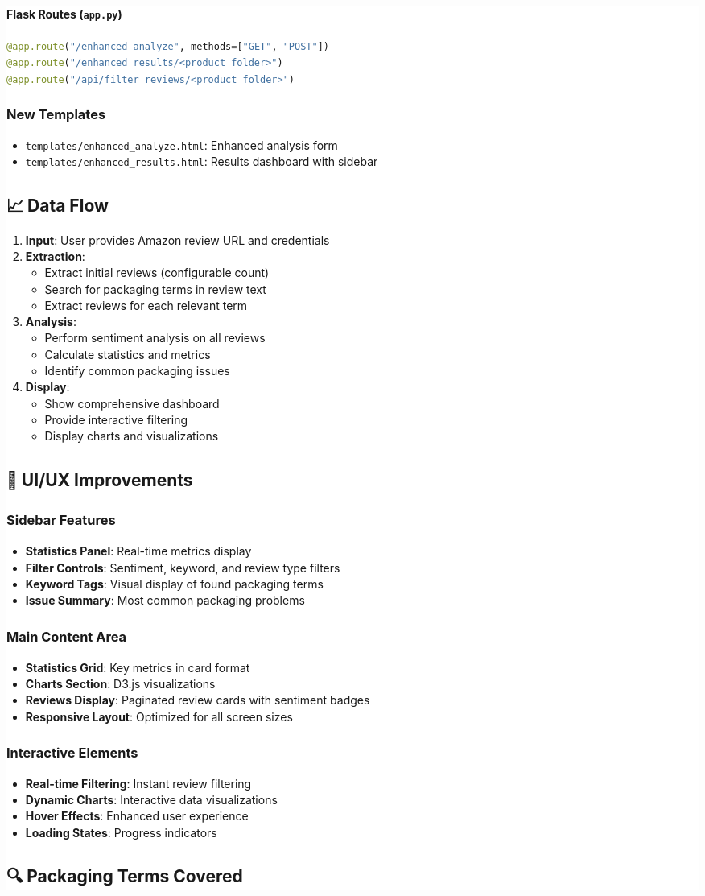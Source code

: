 #### Flask Routes (`app.py`)
```python
@app.route("/enhanced_analyze", methods=["GET", "POST"])
@app.route("/enhanced_results/<product_folder>")
@app.route("/api/filter_reviews/<product_folder>")
```

### New Templates
- `templates/enhanced_analyze.html`: Enhanced analysis form
- `templates/enhanced_results.html`: Results dashboard with sidebar

## 📈 Data Flow

1. **Input**: User provides Amazon review URL and credentials
2. **Extraction**: 
   - Extract initial reviews (configurable count)
   - Search for packaging terms in review text
   - Extract reviews for each relevant term
3. **Analysis**:
   - Perform sentiment analysis on all reviews
   - Calculate statistics and metrics
   - Identify common packaging issues
4. **Display**:
   - Show comprehensive dashboard
   - Provide interactive filtering
   - Display charts and visualizations

## 🎨 UI/UX Improvements

### Sidebar Features
- **Statistics Panel**: Real-time metrics display
- **Filter Controls**: Sentiment, keyword, and review type filters
- **Keyword Tags**: Visual display of found packaging terms
- **Issue Summary**: Most common packaging problems

### Main Content Area
- **Statistics Grid**: Key metrics in card format
- **Charts Section**: D3.js visualizations
- **Reviews Display**: Paginated review cards with sentiment badges
- **Responsive Layout**: Optimized for all screen sizes

### Interactive Elements
- **Real-time Filtering**: Instant review filtering
- **Dynamic Charts**: Interactive data visualizations
- **Hover Effects**: Enhanced user experience
- **Loading States**: Progress indicators

## 🔍 Packaging Terms Covered
